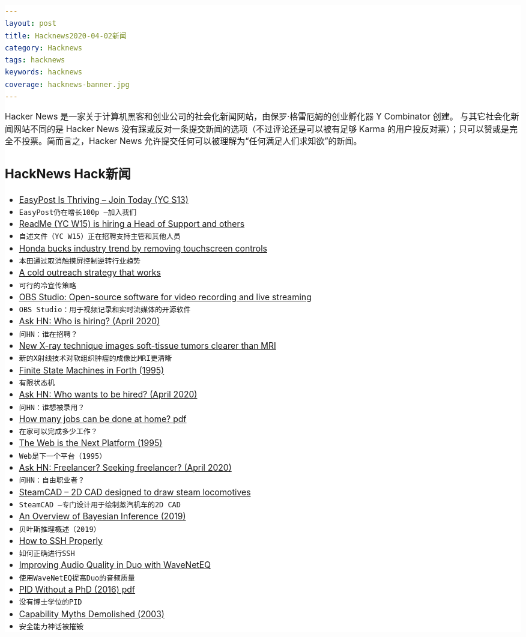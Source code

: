 ```yaml
---
layout: post
title: Hacknews2020-04-02新闻
category: Hacknews
tags: hacknews
keywords: hacknews
coverage: hacknews-banner.jpg
---
```


Hacker News 是一家关于计算机黑客和创业公司的社会化新闻网站，由保罗·格雷厄姆的创业孵化器 Y Combinator 创建。
与其它社会化新闻网站不同的是 Hacker News 没有踩或反对一条提交新闻的选项（不过评论还是可以被有足够 Karma 的用户投反对票）；只可以赞或是完全不投票。简而言之，Hacker News 允许提交任何可以被理解为“任何满足人们求知欲”的新闻。

## HackNews Hack新闻


- [EasyPost Is Thriving – Join Today (YC S13)](https://www.easypost.com/careers)
- `EasyPost仍在增长100p –加入我们`
- [ReadMe (YC W15) is hiring a Head of Support and others](https://readme.com/careers#head-of-customer-support)
- `自述文件（YC W15）正在招聘支持主管和其他人员`
- [Honda bucks industry trend by removing touchscreen controls](https://www.autocar.co.uk/car-news/motor-shows-geneva-motor-show/honda-bucks-industry-trend-removing-touchscreen-controls)
- `本田通过取消触摸屏控制逆转行业趋势`
- [A cold outreach strategy that works](https://www.patrickrivera.co/posts/cold-outreach)
- `可行的冷宣传策略`
- [OBS Studio: Open-source software for video recording and live streaming](https://obsproject.com/)
- `OBS Studio：用于视频记录和实时流媒体的开源软件`
- [Ask HN: Who is hiring? (April 2020)](item?id=22749308)
- `问HN：谁在招聘？ `
- [New X-ray technique images soft-tissue tumors clearer than MRI](https://newatlas.com/medical/first-x-ray-elastography-images/)
- `新的X射线技术对软组织肿瘤的成像比MRI更清晰`
- [Finite State Machines in Forth (1995)](http://galileo.phys.virginia.edu/classes/551.jvn.fall01/fsm.html)
- `有限状态机`
- [Ask HN: Who wants to be hired? (April 2020)](item?id=22749306)
- `问HN：谁想被录用？ `
- [How many jobs can be done at home? pdf](https://bfi.uchicago.edu/wp-content/uploads/BFI_White-Paper_Dingel_Neiman_3.2020.pdf)
- `在家可以完成多少工作？ `
- [The Web is the Next Platform (1995)](https://benslivka.com/2017/08/15/the-web-is-the-next-platform-5271995/)
- `Web是下一个平台（1995）`
- [Ask HN: Freelancer? Seeking freelancer? (April 2020)](item?id=22749307)
- `问HN：自由职业者？`
- [SteamCAD – 2D CAD designed to draw steam locomotives](https://github.com/oskardolch/SteamCAD)
- `SteamCAD –专门设计用于绘制蒸汽机车的2D CAD`
- [An Overview of Bayesian Inference (2019)](https://jaydaigle.net/blog/overview-of-bayesian-inference/)
- `贝叶斯推理概述（2019）`
- [How to SSH Properly](https://gravitational.com/blog/how-to-ssh-properly/)
- `如何正确进行SSH`
- [Improving Audio Quality in Duo with WaveNetEQ](https://ai.googleblog.com/2020/04/improving-audio-quality-in-duo-with.html)
- `使用WaveNetEQ提高Duo的音频质量`
- [PID Without a PhD (2016) pdf](https://www.wescottdesign.com/articles/pid/pidWithoutAPhd.pdf)
- `没有博士学位的PID`
- [Capability Myths Demolished (2003)](http://www.erights.org/elib/capability/duals/myths.html)
- `安全能力神话被摧毁`
